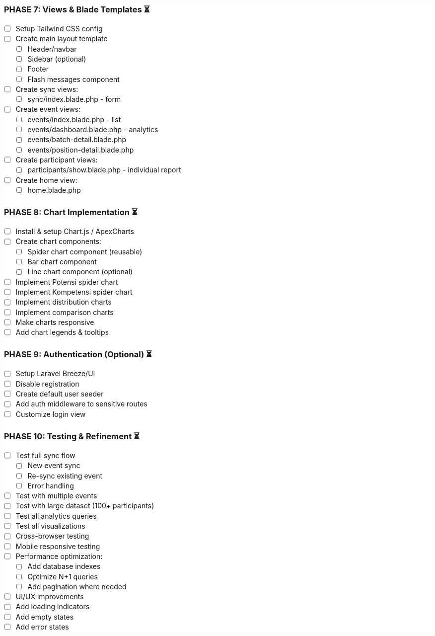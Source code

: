 ### **PHASE 7: Views & Blade Templates** ⏳

-   [ ] Setup Tailwind CSS config
-   [ ] Create main layout template
    -   [ ] Header/navbar
    -   [ ] Sidebar (optional)
    -   [ ] Footer
    -   [ ] Flash messages component
-   [ ] Create sync views:
    -   [ ] sync/index.blade.php - form
-   [ ] Create event views:
    -   [ ] events/index.blade.php - list
    -   [ ] events/dashboard.blade.php - analytics
    -   [ ] events/batch-detail.blade.php
    -   [ ] events/position-detail.blade.php
-   [ ] Create participant views:
    -   [ ] participants/show.blade.php - individual report
-   [ ] Create home view:
    -   [ ] home.blade.php

### **PHASE 8: Chart Implementation** ⏳

-   [ ] Install & setup Chart.js / ApexCharts
-   [ ] Create chart components:
    -   [ ] Spider chart component (reusable)
    -   [ ] Bar chart component
    -   [ ] Line chart component (optional)
-   [ ] Implement Potensi spider chart
-   [ ] Implement Kompetensi spider chart
-   [ ] Implement distribution charts
-   [ ] Implement comparison charts
-   [ ] Make charts responsive
-   [ ] Add chart legends & tooltips

### **PHASE 9: Authentication (Optional)** ⏳

-   [ ] Setup Laravel Breeze/UI
-   [ ] Disable registration
-   [ ] Create default user seeder
-   [ ] Add auth middleware to sensitive routes
-   [ ] Customize login view

### **PHASE 10: Testing & Refinement** ⏳

-   [ ] Test full sync flow
    -   [ ] New event sync
    -   [ ] Re-sync existing event
    -   [ ] Error handling
-   [ ] Test with multiple events
-   [ ] Test with large dataset (100+ participants)
-   [ ] Test all analytics queries
-   [ ] Test all visualizations
-   [ ] Cross-browser testing
-   [ ] Mobile responsive testing
-   [ ] Performance optimization:
    -   [ ] Add database indexes
    -   [ ] Optimize N+1 queries
    -   [ ] Add pagination where needed
-   [ ] UI/UX improvements
-   [ ] Add loading indicators
-   [ ] Add empty states
-   [ ] Add error states
